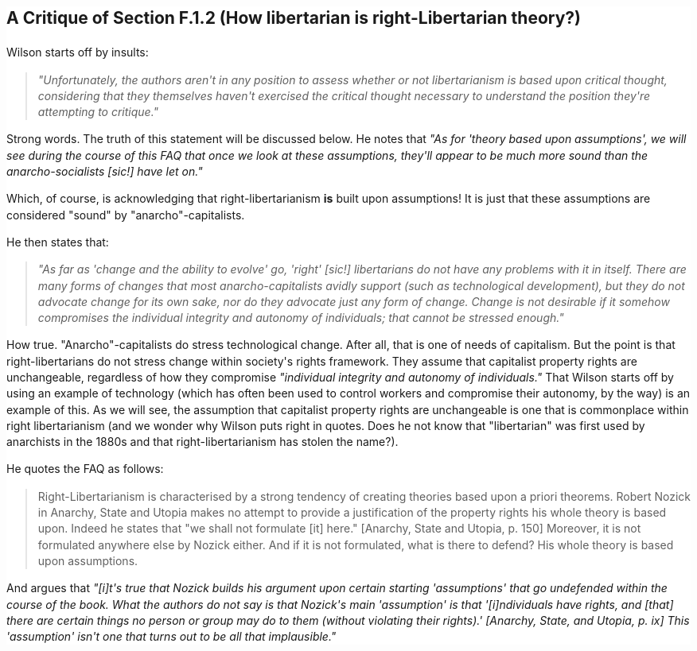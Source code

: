 ## A Critique of Section F.1.2 (How libertarian is right-Libertarian theory?)

Wilson starts off by insults:

> _"Unfortunately, the authors aren't in any position to assess whether or not
libertarianism is based upon critical thought, considering that they
themselves haven't exercised the critical thought necessary to understand the
position they're attempting to critique."_

Strong words. The truth of this statement will be discussed below. He notes
that _"As for 'theory based upon assumptions', we will see during the course
of this FAQ that once we look at these assumptions, they'll appear to be much
more sound than the anarcho-socialists [sic!] have let on."_

Which, of course, is acknowledging that right-libertarianism **is** built upon
assumptions! It is just that these assumptions are considered "sound" by
"anarcho"-capitalists.

He then states that:

> _"As far as 'change and the ability to evolve' go, 'right' [sic!]
libertarians do not have any problems with it in itself. There are many forms
of changes that most anarcho-capitalists avidly support (such as technological
development), but they do not advocate change for its own sake, nor do they
advocate just any form of change. Change is not desirable if it somehow
compromises the individual integrity and autonomy of individuals; that cannot
be stressed enough."_

How true. "Anarcho"-capitalists do stress technological change. After all,
that is one of needs of capitalism. But the point is that right-libertarians
do not stress change within society's rights framework. They assume that
capitalist property rights are unchangeable, regardless of how they compromise
_"individual integrity and autonomy of individuals."_ That Wilson starts off
by using an example of technology (which has often been used to control
workers and compromise their autonomy, by the way) is an example of this. As
we will see, the assumption that capitalist property rights are unchangeable
is one that is commonplace within right libertarianism (and we wonder why
Wilson puts right in quotes. Does he not know that "libertarian" was first
used by anarchists in the 1880s and that right-libertarianism has stolen the
name?).

He quotes the FAQ as follows:

> Right-Libertarianism is characterised by a strong tendency of creating
theories based upon a priori theorems. Robert Nozick in Anarchy, State and
Utopia makes no attempt to provide a justification of the property rights his
whole theory is based upon. Indeed he states that "we shall not formulate [it]
here." [Anarchy, State and Utopia, p. 150] Moreover, it is not formulated
anywhere else by Nozick either. And if it is not formulated, what is there to
defend? His whole theory is based upon assumptions.

And argues that _"[i]t's true that Nozick builds his argument upon certain
starting 'assumptions' that go undefended within the course of the book. What
the authors do not say is that Nozick's main 'assumption' is that
'[i]ndividuals have rights, and [that] there are certain things no person or
group may do to them (without violating their rights).' [Anarchy, State, and
Utopia, p. ix] This 'assumption' isn't one that turns out to be all that
implausible."_
